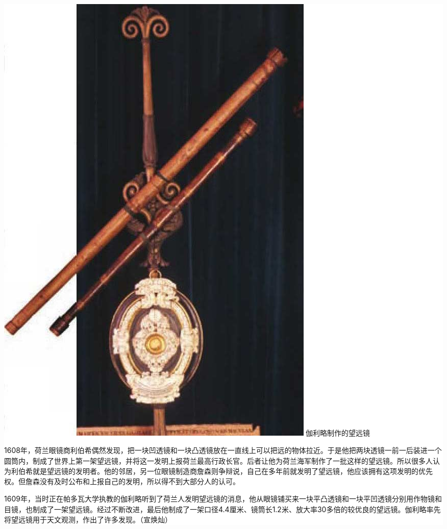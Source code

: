 ![](../Images/figure_0025_0031.jpg)
伽利略制作的望远镜



1608年，荷兰眼镜商利伯希偶然发现，把一块凹透镜和一块凸透镜放在一直线上可以把远的物体拉近。于是他把两块透镜一前一后装进一个圆筒内，制成了世界上第一架望远镜，并将这一发明上报荷兰最高行政长官。后者让他为荷兰海军制作了一批这样的望远镜。所以很多人认为利伯希就是望远镜的发明者。他的邻居，另一位眼镜制造商詹森则争辩说，自己在多年前就发明了望远镜，他应该拥有这项发明的优先权。但詹森没有及时公布和上报自己的发明，所以得不到大部分人的认可。


1609年，当时正在帕多瓦大学执教的伽利略听到了荷兰人发明望远镜的消息，他从眼镜铺买来一块平凸透镜和一块平凹透镜分别用作物镜和目镜，也制成了一架望远镜。经过不断改进，最后他制成了一架口径4.4厘米、镜筒长1.2米、放大率30多倍的较优良的望远镜。伽利略率先将望远镜用于天文观测，作出了许多发现。（宣焕灿）
